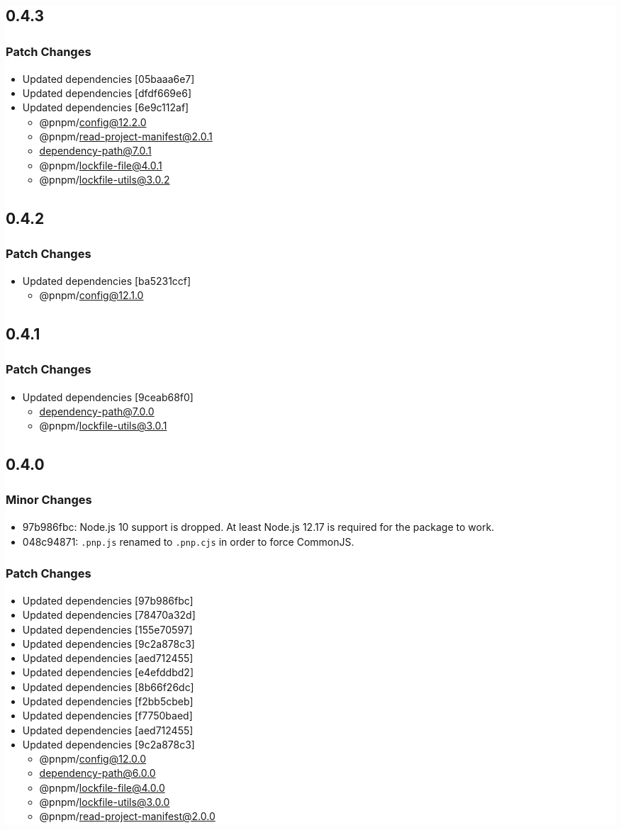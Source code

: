 ## 0.4.3

### Patch Changes

- Updated dependencies [05baaa6e7]
- Updated dependencies [dfdf669e6]
- Updated dependencies [6e9c112af]
  - @pnpm/config@12.2.0
  - @pnpm/read-project-manifest@2.0.1
  - dependency-path@7.0.1
  - @pnpm/lockfile-file@4.0.1
  - @pnpm/lockfile-utils@3.0.2

## 0.4.2

### Patch Changes

- Updated dependencies [ba5231ccf]
  - @pnpm/config@12.1.0

## 0.4.1

### Patch Changes

- Updated dependencies [9ceab68f0]
  - dependency-path@7.0.0
  - @pnpm/lockfile-utils@3.0.1

## 0.4.0

### Minor Changes

- 97b986fbc: Node.js 10 support is dropped. At least Node.js 12.17 is required for the package to work.
- 048c94871: `.pnp.js` renamed to `.pnp.cjs` in order to force CommonJS.

### Patch Changes

- Updated dependencies [97b986fbc]
- Updated dependencies [78470a32d]
- Updated dependencies [155e70597]
- Updated dependencies [9c2a878c3]
- Updated dependencies [aed712455]
- Updated dependencies [e4efddbd2]
- Updated dependencies [8b66f26dc]
- Updated dependencies [f2bb5cbeb]
- Updated dependencies [f7750baed]
- Updated dependencies [aed712455]
- Updated dependencies [9c2a878c3]
  - @pnpm/config@12.0.0
  - dependency-path@6.0.0
  - @pnpm/lockfile-file@4.0.0
  - @pnpm/lockfile-utils@3.0.0
  - @pnpm/read-project-manifest@2.0.0
